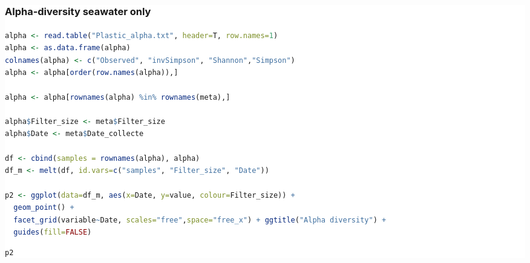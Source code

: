 ### Alpha-diversity seawater only

``` r
alpha <- read.table("Plastic_alpha.txt", header=T, row.names=1)
alpha <- as.data.frame(alpha)
colnames(alpha) <- c("Observed", "invSimpson", "Shannon","Simpson")
alpha <- alpha[order(row.names(alpha)),]

alpha <- alpha[rownames(alpha) %in% rownames(meta),]

alpha$Filter_size <- meta$Filter_size
alpha$Date <- meta$Date_collecte

df <- cbind(samples = rownames(alpha), alpha)
df_m <- melt(df, id.vars=c("samples", "Filter_size", "Date"))

p2 <- ggplot(data=df_m, aes(x=Date, y=value, colour=Filter_size)) +
  geom_point() +
  facet_grid(variable~Date, scales="free",space="free_x") + ggtitle("Alpha diversity") +
  guides(fill=FALSE)
```

``` r
p2
```
